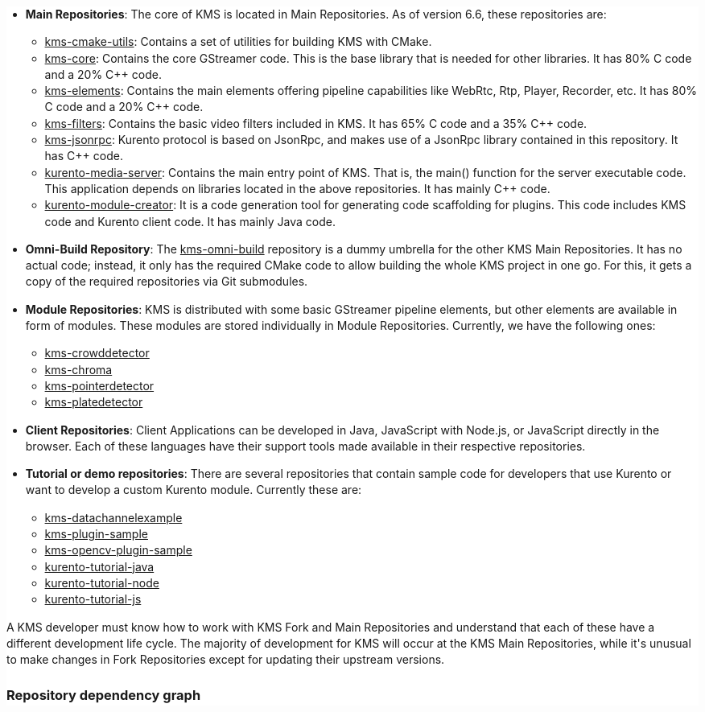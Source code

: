 - **Main Repositories**: The core of KMS is located in Main Repositories. As of version 6.6, these repositories are:
    - [kms-cmake-utils](https://github.com/Kurento/kms-cmake-utils): Contains a set of utilities for building KMS with CMake.
    - [kms-core](https://github.com/Kurento/kms-core): Contains the core
    GStreamer code. This is the base library that is needed for other libraries. It has 80% C code and a 20% C++ code.
    - [kms-elements](https://github.com/Kurento/kms-elements): Contains the main elements offering pipeline capabilities like WebRtc, Rtp, Player, Recorder, etc. It has 80% C code and a 20% C++ code.
    - [kms-filters](https://github.com/Kurento/kms-filters): Contains the basic video filters included in KMS. It has 65% C code and a 35% C++ code.
    - [kms-jsonrpc](https://github.com/Kurento/kms-jsonrpc): Kurento protocol is based on JsonRpc, and makes use of a JsonRpc library contained in this repository. It has C++ code.
    - [kurento-media-server](https://github.com/Kurento/kurento-media-server): Contains the main entry point of KMS. That is, the main() function for the server executable code. This application depends on libraries located in the above repositories. It has mainly C++ code.
    - [kurento-module-creator](https://github.com/Kurento/kurento-module-creator): It is a code generation tool for generating code scaffolding for plugins. This code includes KMS code and Kurento client code. It has mainly Java code.

- **Omni-Build Repository**: The [kms-omni-build](https://github.com/Kurento/kms-omni-build) repository is a dummy umbrella for the other KMS Main Repositories. It has no actual code; instead, it only has the required CMake code to allow building the whole KMS project in one go. For this, it gets a copy of the required repositories via Git submodules.

- **Module Repositories**: KMS is distributed with some basic GStreamer pipeline elements, but other elements are available in form of modules. These modules are stored individually in Module Repositories. Currently, we have the following ones:
    - [kms-crowddetector](https://github.com/Kurento/kms-crowddetector)
    - [kms-chroma](https://github.com/Kurento/kms-chroma)
    - [kms-pointerdetector](https://github.com/Kurento/kms-pointerdetector)
    - [kms-platedetector](https://github.com/Kurento/kms-platedetector)

- **Client Repositories**: Client Applications can be developed in Java, JavaScript with Node.js, or JavaScript directly in the browser. Each of these languages have their support tools made available in their respective repositories.

- **Tutorial or demo repositories**: There are several repositories that contain sample code for developers that use Kurento or want to develop a custom Kurento module. Currently these are:
   - [kms-datachannelexample](https://github.com/Kurento/kms-datachannelexample)
   - [kms-plugin-sample](https://github.com/Kurento/kms-plugin-sample)
   - [kms-opencv-plugin-sample](https://github.com/Kurento/kms-opencv-plugin-sample)
   - [kurento-tutorial-java](https://github.com/Kurento/kurento-tutorial-java)
   - [kurento-tutorial-node](https://github.com/Kurento/kurento-tutorial-node)
   - [kurento-tutorial-js](https://github.com/Kurento/kurento-tutorial-js)

A KMS developer must know how to work with KMS Fork and Main Repositories and understand that each of these have a different development life cycle. The majority of development for KMS will occur at the KMS Main Repositories, while it's unusual to make changes in Fork Repositories except for updating their upstream versions.


### Repository dependency graph
